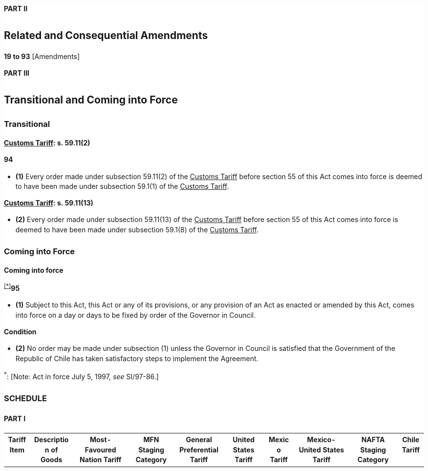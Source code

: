 


**PART II** 
## Related and Consequential Amendments


**19 to 93** [Amendments]




**PART III** 
## Transitional and Coming into Force



### Transitional



**[Customs Tariff](/en/Acts/Statutes%20of%20Canada/1997/c.%2036.md): s. 59.11(2)**

**94** 

- **(1)** Every order made under subsection 59.11(2) of the [Customs Tariff](/en/Acts/Statutes%20of%20Canada/1997/c.%2036.md) before section 55 of this Act comes into force is deemed to have been made under subsection 59.1(1) of the [Customs Tariff](/en/Acts/Statutes%20of%20Canada/1997/c.%2036.md).

**[Customs Tariff](/en/Acts/Statutes%20of%20Canada/1997/c.%2036.md): s. 59.11(13)**

- **(2)** Every order made under subsection 59.11(13) of the [Customs Tariff](/en/Acts/Statutes%20of%20Canada/1997/c.%2036.md) before section 55 of this Act comes into force is deemed to have been made under subsection 59.1(8) of the [Customs Tariff](/en/Acts/Statutes%20of%20Canada/1997/c.%2036.md).




### Coming into Force



**Coming into force**

<sup><a href='#C-1.6_en_1'>[*]</a></sup>**95** 

- **(1)** Subject to this Act, this Act or any of its provisions, or any provision of an Act as enacted or amended by this Act, comes into force on a day or days to be fixed by order of the Governor in Council.

**Condition**

- **(2)** No order may be made under subsection (1) unless the Governor in Council is satisfied that the Government of the Republic of Chile has taken satisfactory steps to implement the Agreement.

<a name='C-1.6_en_1'><sup>*</sup></a>: [Note: Act in force July 5, 1997, *see* SI/97-86.]<br />




### **SCHEDULE** 
#### PART I
<table>
<tr>
<th>Tariff Item</th>
<th>Description of Goods</th>
<th>Most- Favoured Nation Tariff</th>
<th>MFN Staging Category</th>
<th>General Preferential Tariff</th>
<th>United States Tariff</th>
<th>Mexico Tariff</th>
<th>Mexico- United States Tariff</th>
<th>NAFTA Staging Category</th>
<th>Chile Tariff</th>